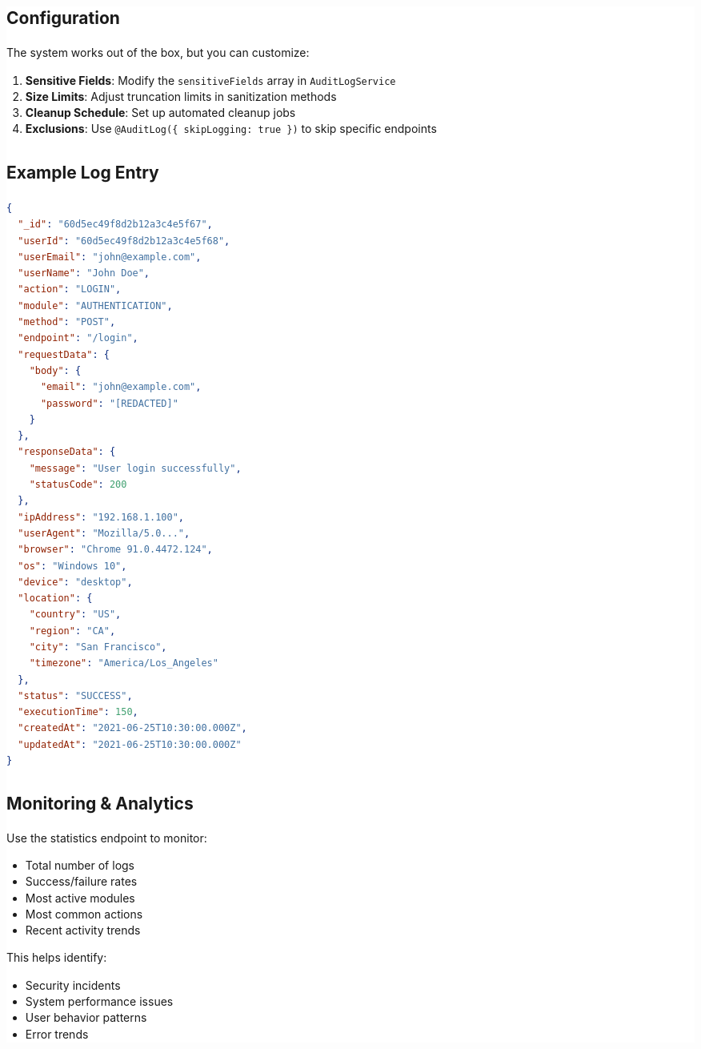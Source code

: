 ## Configuration

The system works out of the box, but you can customize:

1. **Sensitive Fields**: Modify the `sensitiveFields` array in `AuditLogService`
2. **Size Limits**: Adjust truncation limits in sanitization methods
3. **Cleanup Schedule**: Set up automated cleanup jobs
4. **Exclusions**: Use `@AuditLog({ skipLogging: true })` to skip specific endpoints

## Example Log Entry

```json
{
  "_id": "60d5ec49f8d2b12a3c4e5f67",
  "userId": "60d5ec49f8d2b12a3c4e5f68",
  "userEmail": "john@example.com",
  "userName": "John Doe",
  "action": "LOGIN",
  "module": "AUTHENTICATION",
  "method": "POST",
  "endpoint": "/login",
  "requestData": {
    "body": {
      "email": "john@example.com",
      "password": "[REDACTED]"
    }
  },
  "responseData": {
    "message": "User login successfully",
    "statusCode": 200
  },
  "ipAddress": "192.168.1.100",
  "userAgent": "Mozilla/5.0...",
  "browser": "Chrome 91.0.4472.124",
  "os": "Windows 10",
  "device": "desktop",
  "location": {
    "country": "US",
    "region": "CA",
    "city": "San Francisco",
    "timezone": "America/Los_Angeles"
  },
  "status": "SUCCESS",
  "executionTime": 150,
  "createdAt": "2021-06-25T10:30:00.000Z",
  "updatedAt": "2021-06-25T10:30:00.000Z"
}
```

## Monitoring & Analytics

Use the statistics endpoint to monitor:

- Total number of logs
- Success/failure rates
- Most active modules
- Most common actions
- Recent activity trends

This helps identify:

- Security incidents
- System performance issues
- User behavior patterns
- Error trends
